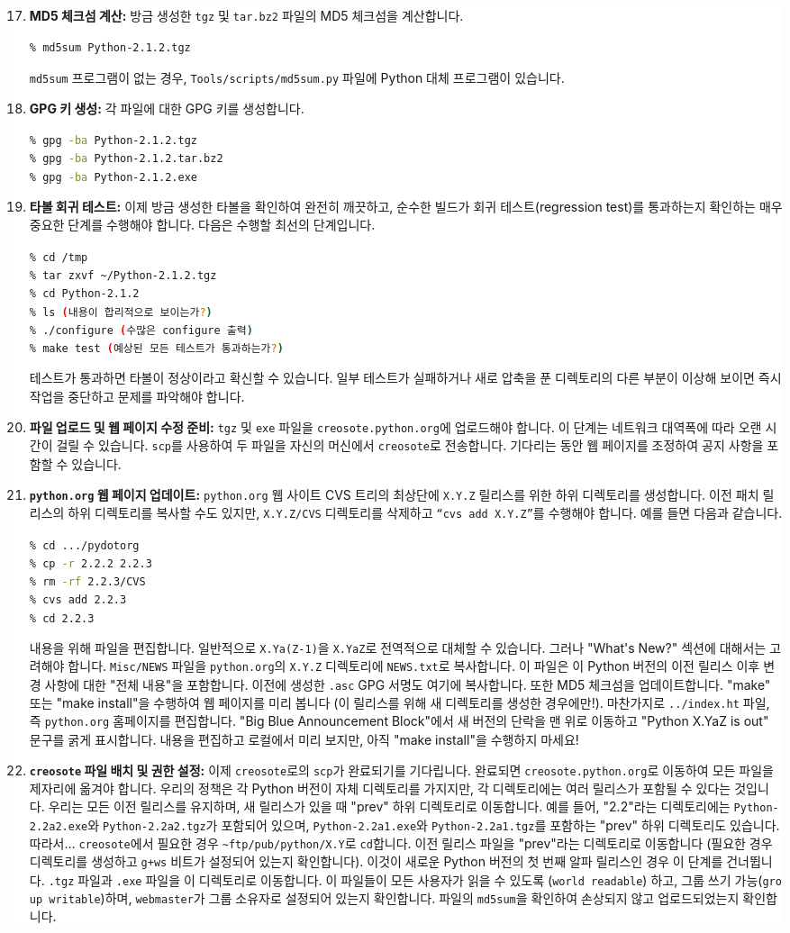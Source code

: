 17. **MD5 체크섬 계산:**
    방금 생성한 `tgz` 및 `tar.bz2` 파일의 MD5 체크섬을 계산합니다.
    ```bash
    % md5sum Python-2.1.2.tgz
    ```
    `md5sum` 프로그램이 없는 경우, `Tools/scripts/md5sum.py` 파일에 Python 대체 프로그램이 있습니다.

18. **GPG 키 생성:**
    각 파일에 대한 GPG 키를 생성합니다.
    ```bash
    % gpg -ba Python-2.1.2.tgz
    % gpg -ba Python-2.1.2.tar.bz2
    % gpg -ba Python-2.1.2.exe
    ```

19. **타볼 회귀 테스트:**
    이제 방금 생성한 타볼을 확인하여 완전히 깨끗하고, 순수한 빌드가 회귀 테스트(regression test)를 통과하는지 확인하는 매우 중요한 단계를 수행해야 합니다. 다음은 수행할 최선의 단계입니다.
    ```bash
    % cd /tmp
    % tar zxvf ~/Python-2.1.2.tgz
    % cd Python-2.1.2
    % ls (내용이 합리적으로 보이는가?)
    % ./configure (수많은 configure 출력)
    % make test (예상된 모든 테스트가 통과하는가?)
    ```
    테스트가 통과하면 타볼이 정상이라고 확신할 수 있습니다. 일부 테스트가 실패하거나 새로 압축을 푼 디렉토리의 다른 부분이 이상해 보이면 즉시 작업을 중단하고 문제를 파악해야 합니다.

20. **파일 업로드 및 웹 페이지 수정 준비:**
    `tgz` 및 `exe` 파일을 `creosote.python.org`에 업로드해야 합니다. 이 단계는 네트워크 대역폭에 따라 오랜 시간이 걸릴 수 있습니다. `scp`를 사용하여 두 파일을 자신의 머신에서 `creosote`로 전송합니다. 기다리는 동안 웹 페이지를 조정하여 공지 사항을 포함할 수 있습니다.

21. **`python.org` 웹 페이지 업데이트:**
    `python.org` 웹 사이트 CVS 트리의 최상단에 `X.Y.Z` 릴리스를 위한 하위 디렉토리를 생성합니다. 이전 패치 릴리스의 하위 디렉토리를 복사할 수도 있지만, `X.Y.Z/CVS` 디렉토리를 삭제하고 `“cvs add X.Y.Z”`를 수행해야 합니다. 예를 들면 다음과 같습니다.
    ```bash
    % cd .../pydotorg
    % cp -r 2.2.2 2.2.3
    % rm -rf 2.2.3/CVS
    % cvs add 2.2.3
    % cd 2.2.3
    ```
    내용을 위해 파일을 편집합니다. 일반적으로 `X.Ya(Z-1)`을 `X.YaZ`로 전역적으로 대체할 수 있습니다. 그러나 "What's New?" 섹션에 대해서는 고려해야 합니다. `Misc/NEWS` 파일을 `python.org`의 `X.Y.Z` 디렉토리에 `NEWS.txt`로 복사합니다. 이 파일은 이 Python 버전의 이전 릴리스 이후 변경 사항에 대한 "전체 내용"을 포함합니다. 이전에 생성한 `.asc` GPG 서명도 여기에 복사합니다. 또한 MD5 체크섬을 업데이트합니다. "make" 또는 "make install"을 수행하여 웹 페이지를 미리 봅니다 (이 릴리스를 위해 새 디렉토리를 생성한 경우에만!). 마찬가지로 `../index.ht` 파일, 즉 `python.org` 홈페이지를 편집합니다. "Big Blue Announcement Block"에서 새 버전의 단락을 맨 위로 이동하고 "Python X.YaZ is out" 문구를 굵게 표시합니다. 내용을 편집하고 로컬에서 미리 보지만, 아직 "make install"을 수행하지 마세요!

22. **`creosote` 파일 배치 및 권한 설정:**
    이제 `creosote`로의 `scp`가 완료되기를 기다립니다. 완료되면 `creosote.python.org`로 이동하여 모든 파일을 제자리에 옮겨야 합니다. 우리의 정책은 각 Python 버전이 자체 디렉토리를 가지지만, 각 디렉토리에는 여러 릴리스가 포함될 수 있다는 것입니다. 우리는 모든 이전 릴리스를 유지하며, 새 릴리스가 있을 때 "prev" 하위 디렉토리로 이동합니다.
    예를 들어, "2.2"라는 디렉토리에는 `Python-2.2a2.exe`와 `Python-2.2a2.tgz`가 포함되어 있으며, `Python-2.2a1.exe`와 `Python-2.2a1.tgz`를 포함하는 "prev" 하위 디렉토리도 있습니다.
    따라서…
    `creosote`에서 필요한 경우 `~ftp/pub/python/X.Y`로 `cd`합니다. 이전 릴리스 파일을 "prev"라는 디렉토리로 이동합니다 (필요한 경우 디렉토리를 생성하고 `g+ws` 비트가 설정되어 있는지 확인합니다). 이것이 새로운 Python 버전의 첫 번째 알파 릴리스인 경우 이 단계를 건너뜁니다. `.tgz` 파일과 `.exe` 파일을 이 디렉토리로 이동합니다. 이 파일들이 모든 사용자가 읽을 수 있도록 (`world readable`) 하고, 그룹 쓰기 가능(`group writable`)하며, `webmaster`가 그룹 소유자로 설정되어 있는지 확인합니다. 파일의 `md5sum`을 확인하여 손상되지 않고 업로드되었는지 확인합니다.
